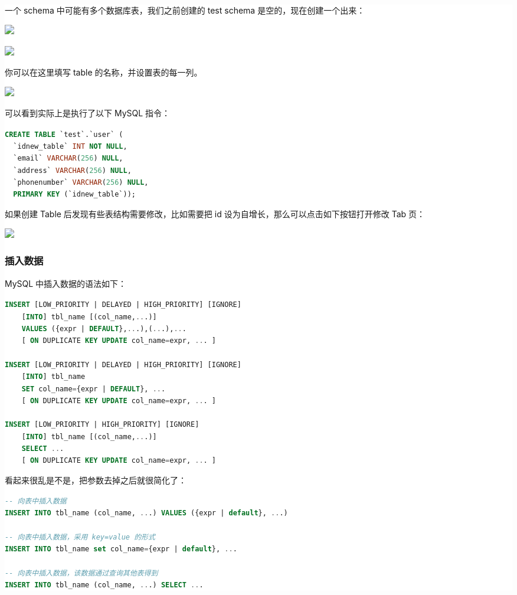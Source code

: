 一个 schema 中可能有多个数据库表，我们之前创建的 test schema 是空的，现在创建一个出来：

![]( {{site.url}}/asset/python-aiomysql-mysql-workbench5.png )

![]( {{site.url}}/asset/python-aiomysql-mysql-workbench6.png )

你可以在这里填写 table 的名称，并设置表的每一列。

![]( {{site.url}}/asset/python-aiomysql-mysql-workbench7.png )

可以看到实际上是执行了以下 MySQL 指令：

```sql
CREATE TABLE `test`.`user` (
  `idnew_table` INT NOT NULL,
  `email` VARCHAR(256) NULL,
  `address` VARCHAR(256) NULL,
  `phonenumber` VARCHAR(256) NULL,
  PRIMARY KEY (`idnew_table`));
```

如果创建 Table 后发现有些表结构需要修改，比如需要把 id 设为自增长，那么可以点击如下按钮打开修改 Tab 页：

![]( {{site.url}}/asset/python-aiomysql-mysql-workbench8.png )

### 插入数据

MySQL 中插入数据的语法如下：

```sql
INSERT [LOW_PRIORITY | DELAYED | HIGH_PRIORITY] [IGNORE]
    [INTO] tbl_name [(col_name,...)]
    VALUES ({expr | DEFAULT},...),(...),...
    [ ON DUPLICATE KEY UPDATE col_name=expr, ... ]

INSERT [LOW_PRIORITY | DELAYED | HIGH_PRIORITY] [IGNORE]
    [INTO] tbl_name
    SET col_name={expr | DEFAULT}, ...
    [ ON DUPLICATE KEY UPDATE col_name=expr, ... ]

INSERT [LOW_PRIORITY | HIGH_PRIORITY] [IGNORE]
    [INTO] tbl_name [(col_name,...)]
    SELECT ...
    [ ON DUPLICATE KEY UPDATE col_name=expr, ... ]
```

看起来很乱是不是，把参数去掉之后就很简化了：

```sql
-- 向表中插入数据
INSERT INTO tbl_name (col_name, ...) VALUES ({expr | default}, ...)

-- 向表中插入数据，采用 key=value 的形式
INSERT INTO tbl_name set col_name={expr | default}, ...

-- 向表中插入数据，该数据通过查询其他表得到
INSERT INTO tbl_name (col_name, ...) SELECT ...
```
